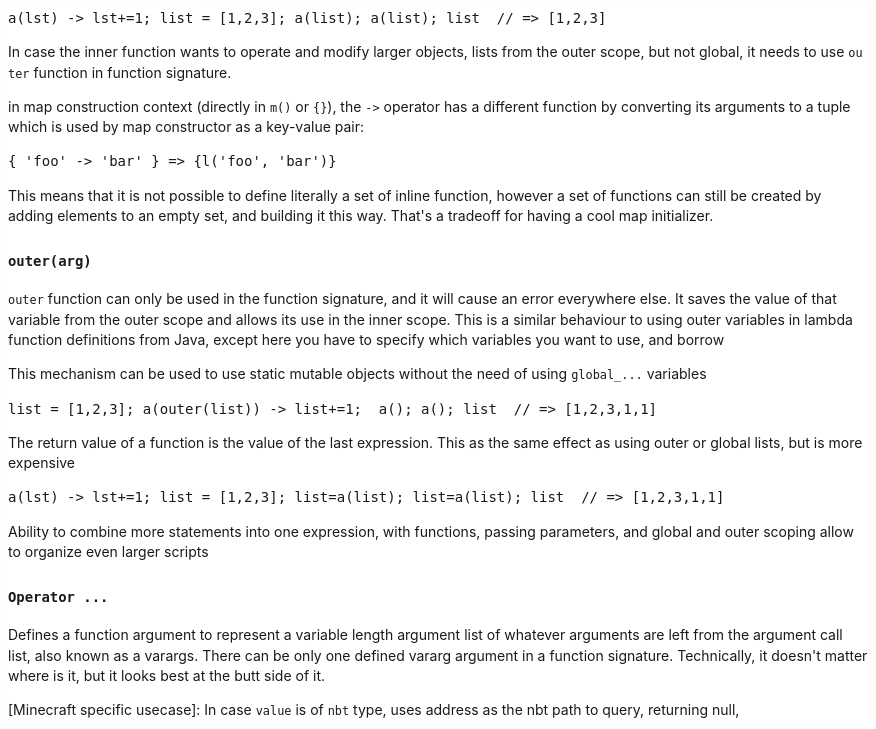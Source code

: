 <pre>
a(lst) -> lst+=1; list = [1,2,3]; a(list); a(list); list  // => [1,2,3]
</pre>

In case the inner function wants to operate and modify larger objects, lists from the outer scope, but not global, 
it needs to use `outer` function in function signature.

in map construction context (directly in `m()` or `{}`), the `->` operator has a different function by converting its
arguments to a tuple which is used by map constructor as a key-value pair:

<pre>
{ 'foo' -> 'bar' } => {l('foo', 'bar')}
</pre>

This means that it is not possible to define literally a set of inline function, however a set of functions can still
be created by adding elements to an empty set, and building it this way. That's a tradeoff for having a cool map initializer.

### `outer(arg)`

`outer` function can only be used in the function signature, and it will cause an error everywhere else. It 
saves the value of that variable from the outer scope and allows its use in the inner scope. This is a similar 
behaviour to using outer variables in lambda function definitions from Java, except here you have to specify 
which variables you want to use, and borrow

This mechanism can be used to use static mutable objects without the need of using `global_...` variables

<pre>
list = [1,2,3]; a(outer(list)) -> list+=1;  a(); a(); list  // => [1,2,3,1,1]
</pre>

The return value of a function is the value of the last expression. This as the same effect as using outer or 
global lists, but is more expensive

<pre>
a(lst) -> lst+=1; list = [1,2,3]; list=a(list); list=a(list); list  // => [1,2,3,1,1]
</pre>

Ability to combine more statements into one expression, with functions, passing parameters, and global and outer 
scoping allow to organize even larger scripts

### `Operator ...`

Defines a function argument to represent a variable length argument list of whatever arguments are left
from the argument call list, also known as a varargs. There can be only one defined vararg argument in a function signature.
Technically, it doesn't matter where is it, but it looks best at the butt side of it.


[Minecraft specific usecase]: In case `value` is of `nbt` type, uses address as the nbt path to query, returning null, 